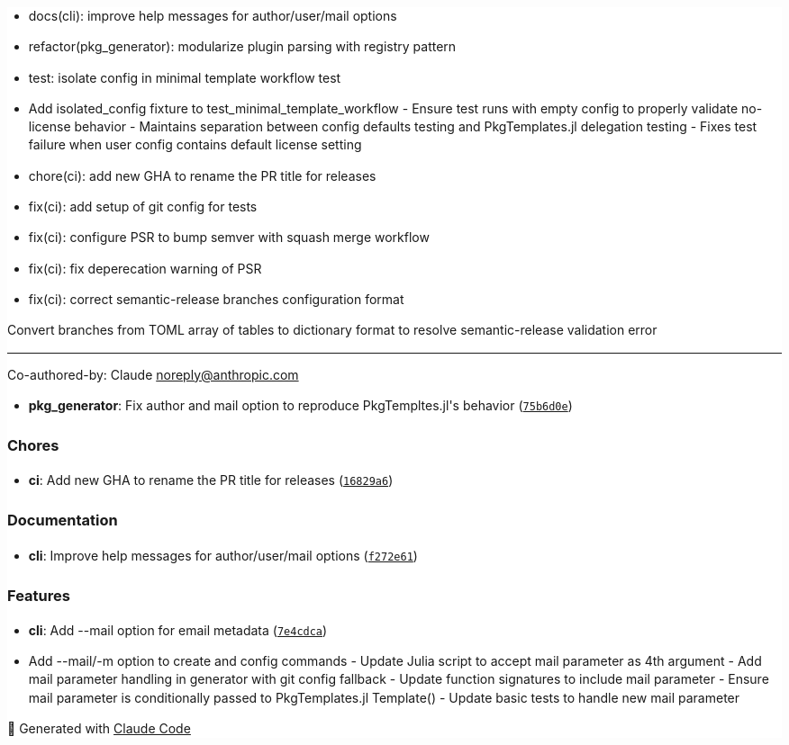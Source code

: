 * docs(cli): improve help messages for author/user/mail options

* refactor(pkg_generator): modularize plugin parsing with registry pattern

* test: isolate config in minimal template workflow test

- Add isolated_config fixture to test_minimal_template_workflow - Ensure test runs with empty config
  to properly validate no-license behavior - Maintains separation between config defaults testing
  and PkgTemplates.jl delegation testing - Fixes test failure when user config contains default
  license setting

* chore(ci): add new GHA to rename the PR title for releases

* fix(ci): add setup of git config for tests

* fix(ci): configure PSR to bump semver with squash merge workflow

* fix(ci): fix deperecation warning of PSR

* fix(ci): correct semantic-release branches configuration format

Convert branches from TOML array of tables to dictionary format to resolve semantic-release
  validation error

---------

Co-authored-by: Claude <noreply@anthropic.com>

- **pkg_generator**: Fix author and mail option to reproduce PkgTempltes.jl's behavior
  ([`75b6d0e`](https://github.com/ultimatile/JuliaPkgTemplatesCLI/commit/75b6d0e03437f5afb8ce733e984cbb2e78f5959a))

### Chores

- **ci**: Add new GHA to rename the PR title for releases
  ([`16829a6`](https://github.com/ultimatile/JuliaPkgTemplatesCLI/commit/16829a6cfe764230cdbe24833fe83b049e488c79))

### Documentation

- **cli**: Improve help messages for author/user/mail options
  ([`f272e61`](https://github.com/ultimatile/JuliaPkgTemplatesCLI/commit/f272e613fab0cd2d8198cb39075b01446e26d817))

### Features

- **cli**: Add --mail option for email metadata
  ([`7e4cdca`](https://github.com/ultimatile/JuliaPkgTemplatesCLI/commit/7e4cdca5ba89e1a7c6d3c41197933030717552ad))

- Add --mail/-m option to create and config commands - Update Julia script to accept mail parameter
  as 4th argument - Add mail parameter handling in generator with git config fallback - Update
  function signatures to include mail parameter - Ensure mail parameter is conditionally passed to
  PkgTemplates.jl Template() - Update basic tests to handle new mail parameter

🤖 Generated with [Claude Code](https://claude.ai/code)
